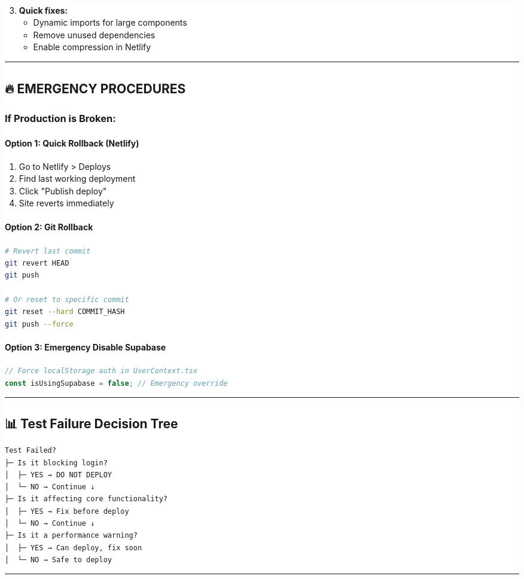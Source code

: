 3. **Quick fixes:**
   - Dynamic imports for large components
   - Remove unused dependencies
   - Enable compression in Netlify

---

## 🔥 EMERGENCY PROCEDURES

### If Production is Broken:

#### Option 1: Quick Rollback (Netlify)
1. Go to Netlify > Deploys
2. Find last working deployment
3. Click "Publish deploy"
4. Site reverts immediately

#### Option 2: Git Rollback
```bash
# Revert last commit
git revert HEAD
git push

# Or reset to specific commit
git reset --hard COMMIT_HASH
git push --force
```

#### Option 3: Emergency Disable Supabase
```javascript
// Force localStorage auth in UserContext.tsx
const isUsingSupabase = false; // Emergency override
```

---

## 📊 Test Failure Decision Tree

```
Test Failed?
├─ Is it blocking login?
│  ├─ YES → DO NOT DEPLOY
│  └─ NO → Continue ↓
├─ Is it affecting core functionality?
│  ├─ YES → Fix before deploy
│  └─ NO → Continue ↓
├─ Is it a performance warning?
│  ├─ YES → Can deploy, fix soon
│  └─ NO → Safe to deploy
```

---
